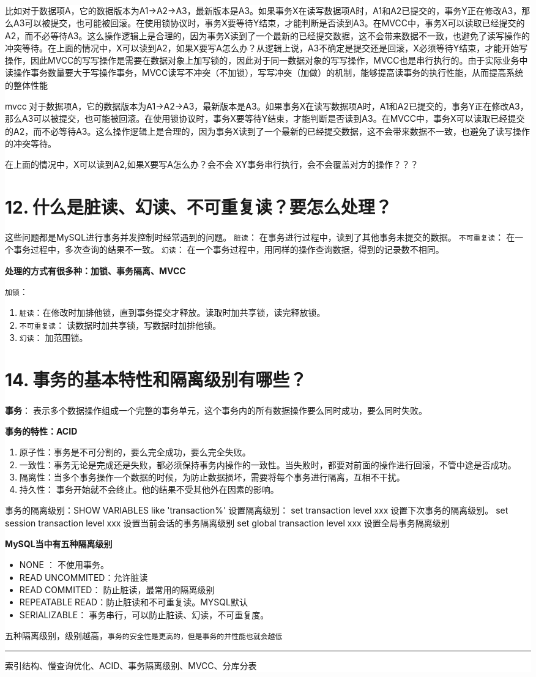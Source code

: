 
比如对于数据项A，它的数据版本为A1->A2->A3，最新版本是A3。如果事务X在读写数据项A时，A1和A2已提交的，事务Y正在修改A3，那么A3可以被提交，也可能被回滚。在使用锁协议时，事务X要等待Y结束，才能判断是否读到A3。在MVCC中，事务X可以读取已经提交的A2，而不必等待A3。这么操作逻辑上是合理的，因为事务X读到了一个最新的已经提交数据，这不会带来数据不一致，也避免了读写操作的冲突等待。在上面的情况中，X可以读到A2，如果X要写A怎么办？从逻辑上说，A3不确定是提交还是回滚，X必须等待Y结束，才能开始写操作，因此MVCC的写写操作是需要在数据对象上加写锁的，因此对于同一数据对象的写写操作，MVCC也是串行执行的。由于实际业务中读操作事务数量要大于写操作事务，MVCC读写不冲突（不加锁），写写冲突（加做）的机制，能够提高读事务的执行性能，从而提高系统的整体性能

mvcc
对于数据项A，它的数据版本为A1->A2->A3，最新版本是A3。如果事务X在读写数据项A时，A1和A2已提交的，事务Y正在修改A3，那么A3可以被提交，也可能被回滚。在使用锁协议时，事务X要等待Y结束，才能判断是否读到A3。在MVCC中，事务X可以读取已经提交的A2，而不必等待A3。这么操作逻辑上是合理的，因为事务X读到了一个最新的已经提交数据，这不会带来数据不一致，也避免了读写操作的冲突等待。

在上面的情况中，X可以读到A2,如果X要写A怎么办？会不会 XY事务串行执行，会不会覆盖对方的操作？？？

# 12. 什么是脏读、幻读、不可重复读？要怎么处理？

这些问题都是MySQL进行事务并发控制时经常遇到的问题。
`脏读`： 在事务进行过程中，读到了其他事务未提交的数据。
`不可重复读`： 在一个事务过程中，多次查询的结果不一致。
`幻读`： 在一个事务过程中，用同样的操作查询数据，得到的记录数不相同。

**处理的方式有很多种：加锁、事务隔离、MVCC**

`加锁`：
1. `脏读`：在修改时加排他锁，直到事务提交才释放。读取时加共享锁，读完释放锁。
2. `不可重复读`： 读数据时加共享锁，写数据时加排他锁。
3. `幻读`： 加范围锁。


# 14. 事务的基本特性和隔离级别有哪些？

**事务**： 表示多个数据操作组成一个完整的事务单元，这个事务内的所有数据操作要么同时成功，要么同时失败。

**事务的特性：ACID**
1. 原子性：事务是不可分割的，要么完全成功，要么完全失败。
2. 一致性：事务无论是完成还是失败，都必须保持事务内操作的一致性。当失败时，都要对前面的操作进行回滚，不管中途是否成功。
3. 隔离性：当多个事务操作一个数据的时候，为防止数据损坏，需要将每个事务进行隔离，互相不干扰。
4. 持久性： 事务开始就不会终止。他的结果不受其他外在因素的影响。

事务的隔离级别：SHOW VARIABLES like 'transaction%'
设置隔离级别： set transaction level xxx 设置下次事务的隔离级别。
set session transaction level xxx 设置当前会话的事务隔离级别
set global transaction level xxx 设置全局事务隔离级别

**MySQL当中有五种隔离级别**
- NONE ： 不使用事务。
- READ UNCOMMITED：允许脏读
- READ COMMITED：  防止脏读，最常用的隔离级别
- REPEATABLE READ：防止脏读和不可重复读。MYSQL默认
- SERIALIZABLE： 事务串行，可以防止脏读、幻读，不可重复度。

五种隔离级别，级别越高，`事务的安全性是更高的，但是事务的并性能也就会越低`

--------------------------------------------

索引结构、慢查询优化、ACID、事务隔离级别、MVCC、分库分表
